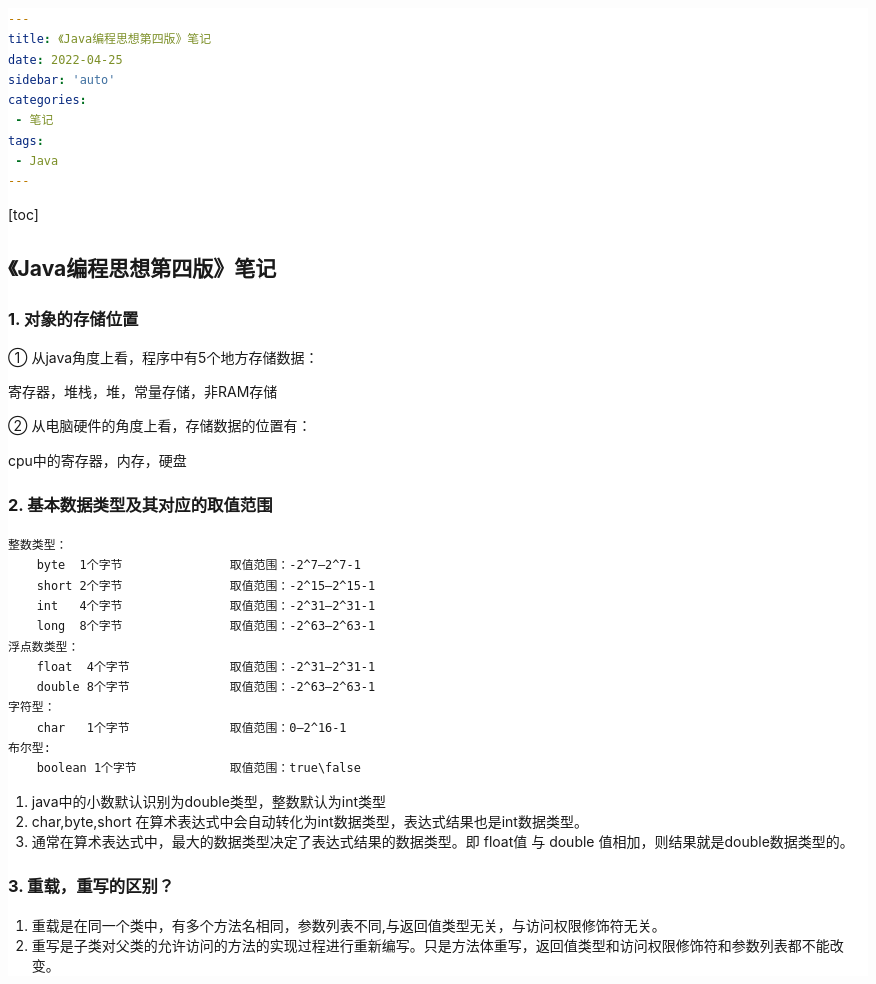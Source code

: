 ```yaml
---
title: 《Java编程思想第四版》笔记
date: 2022-04-25
sidebar: 'auto'
categories: 
 - 笔记
tags:
 - Java
---
```


[toc]

## 《Java编程思想第四版》笔记


### 1. 对象的存储位置


① 从java角度上看，程序中有5个地方存储数据：

寄存器，堆栈，堆，常量存储，非RAM存储

② 从电脑硬件的角度上看，存储数据的位置有：

cpu中的寄存器，内存，硬盘


### 2. 基本数据类型及其对应的取值范围

```
整数类型： 
    byte  1个字节               取值范围：-2^7—2^7-1
    short 2个字节               取值范围：-2^15—2^15-1
    int   4个字节               取值范围：-2^31—2^31-1
    long  8个字节               取值范围：-2^63—2^63-1 
浮点数类型： 
    float  4个字节              取值范围：-2^31—2^31-1
    double 8个字节              取值范围：-2^63—2^63-1
字符型：
    char   1个字节              取值范围：0—2^16-1
布尔型:
    boolean 1个字节             取值范围：true\false
```

1. java中的小数默认识别为double类型，整数默认为int类型
2. char,byte,short 在算术表达式中会自动转化为int数据类型，表达式结果也是int数据类型。
3. 通常在算术表达式中，最大的数据类型决定了表达式结果的数据类型。即 float值 与 double 值相加，则结果就是double数据类型的。


### 3. 重载，重写的区别？

1. 重载是在同一个类中，有多个方法名相同，参数列表不同,与返回值类型无关，与访问权限修饰符无关。
2. 重写是子类对父类的允许访问的方法的实现过程进行重新编写。只是方法体重写，返回值类型和访问权限修饰符和参数列表都不能改变。

